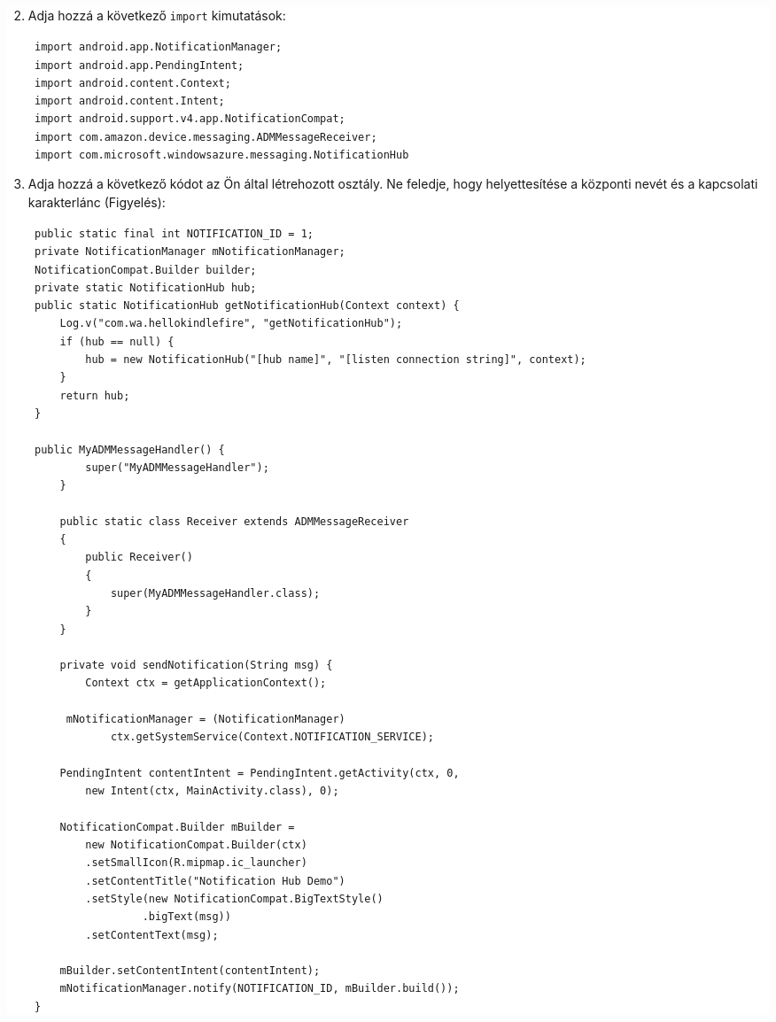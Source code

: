 2. Adja hozzá a következő `import` kimutatások:

        import android.app.NotificationManager;
        import android.app.PendingIntent;
        import android.content.Context;
        import android.content.Intent;
        import android.support.v4.app.NotificationCompat;
        import com.amazon.device.messaging.ADMMessageReceiver;
        import com.microsoft.windowsazure.messaging.NotificationHub

3. Adja hozzá a következő kódot az Ön által létrehozott osztály. Ne feledje, hogy helyettesítése a központi nevét és a kapcsolati karakterlánc (Figyelés):

        public static final int NOTIFICATION_ID = 1;
        private NotificationManager mNotificationManager;
        NotificationCompat.Builder builder;
        private static NotificationHub hub;
        public static NotificationHub getNotificationHub(Context context) {
            Log.v("com.wa.hellokindlefire", "getNotificationHub");
            if (hub == null) {
                hub = new NotificationHub("[hub name]", "[listen connection string]", context);
            }
            return hub;
        }

        public MyADMMessageHandler() {
                super("MyADMMessageHandler");
            }

            public static class Receiver extends ADMMessageReceiver
            {
                public Receiver()
                {
                    super(MyADMMessageHandler.class);
                }
            }

            private void sendNotification(String msg) {
                Context ctx = getApplicationContext();

             mNotificationManager = (NotificationManager)
                    ctx.getSystemService(Context.NOTIFICATION_SERVICE);

            PendingIntent contentIntent = PendingIntent.getActivity(ctx, 0,
                new Intent(ctx, MainActivity.class), 0);

            NotificationCompat.Builder mBuilder =
                new NotificationCompat.Builder(ctx)
                .setSmallIcon(R.mipmap.ic_launcher)
                .setContentTitle("Notification Hub Demo")
                .setStyle(new NotificationCompat.BigTextStyle()
                         .bigText(msg))
                .setContentText(msg);

            mBuilder.setContentIntent(contentIntent);
            mNotificationManager.notify(NOTIFICATION_ID, mBuilder.build());
        }


[Amazon developer Portal segítségével]: https://developer.amazon.com/home.html
[a SDK letöltése]: https://developer.amazon.com/public/resources/development-tools/sdk
[0]: ./media/notification-hubs-kindle-get-started/notification-hub-kindle-portal1.png
[1]: ./media/notification-hubs-kindle-get-started/notification-hub-kindle-portal2.png
[2]: ./media/notification-hubs-kindle-get-started/notification-hub-kindle-portal3.png
[3]: ./media/notification-hubs-kindle-get-started/notification-hub-kindle-portal4.png
[4]: ./media/notification-hubs-kindle-get-started/notification-hub-kindle-portal5.png
[5]: ./media/notification-hubs-kindle-get-started/notification-hub-kindle-cmd-window.png
[6]: ./media/notification-hubs-kindle-get-started/notification-hub-kindle-new-java-class.png
[7]: ./media/notification-hubs-kindle-get-started/notification-hub-kindle-notification.png